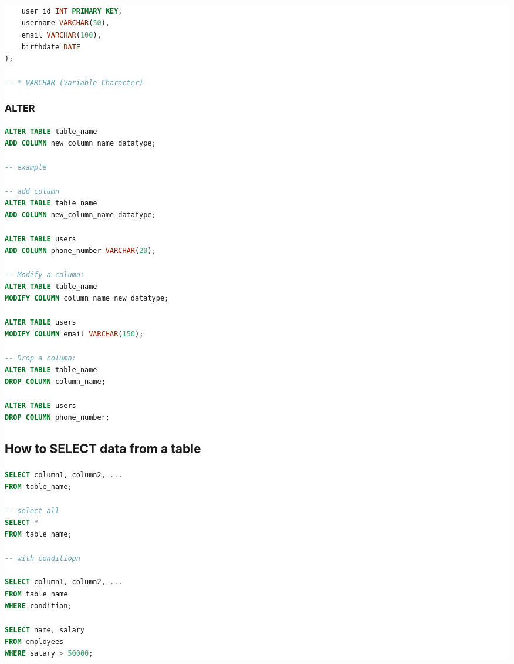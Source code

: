 ```sql
    user_id INT PRIMARY KEY,
    username VARCHAR(50),
    email VARCHAR(100),
    birthdate DATE
);

-- * VARCHAR (Variable Character)

```

### ALTER
```sql
ALTER TABLE table_name
ADD COLUMN new_column_name datatype;

-- example

-- add column
ALTER TABLE table_name
ADD COLUMN new_column_name datatype;

ALTER TABLE users
ADD COLUMN phone_number VARCHAR(20);

-- Modify a column:
ALTER TABLE table_name
MODIFY COLUMN column_name new_datatype;

ALTER TABLE users
MODIFY COLUMN email VARCHAR(150);

-- Drop a column:
ALTER TABLE table_name
DROP COLUMN column_name;

ALTER TABLE users
DROP COLUMN phone_number;


```
## How to SELECT data from a table
```sql
SELECT column1, column2, ...
FROM table_name;

-- select all
SELECT *
FROM table_name;

-- with conditiopn

SELECT column1, column2, ...
FROM table_name
WHERE condition;

SELECT name, salary
FROM employees
WHERE salary > 50000;


```